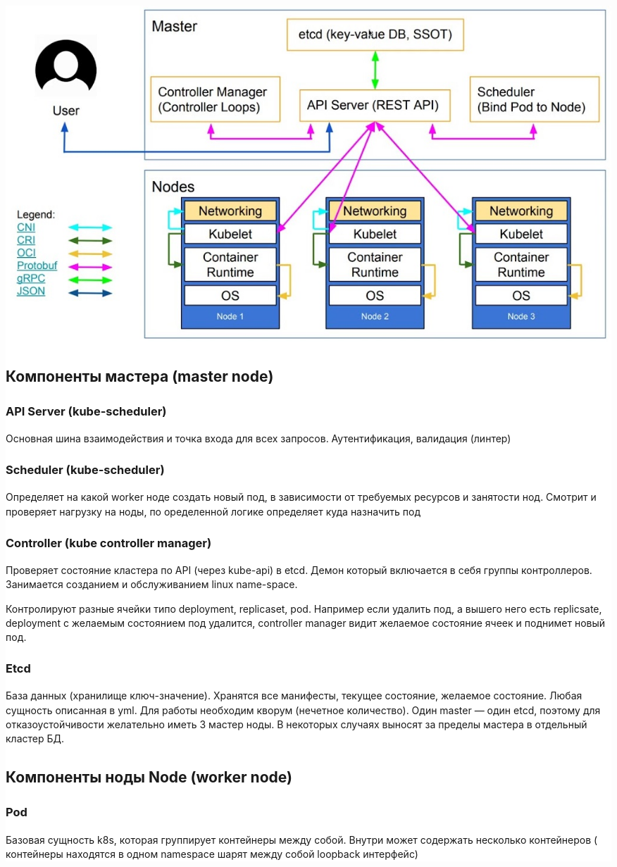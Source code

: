 ![Kubernetes Architecture](./maxresdefault.jpg "Kubernetes Architecture")


## Компоненты мастера (master node)
### API Server (kube-scheduler)
Основная шина взаимодействия и точка входа для всех запросов. Аутентификация, валидация (линтер)

### Scheduler (kube-scheduler)
Определяет на какой worker ноде создать новый под, в зависимости от требуемых ресурсов и занятости нод. Смотрит и проверяет нагрузку на ноды, по оределенной логике определяет куда назначить под

### Controller (kube controller manager)
Проверяет состояние кластера по API (через kube-api) в etcd. Демон который включается в себя группы контроллеров. Занимается созданием и обслуживанием linux name-space.

Контролируют разные ячейки типо deployment, replicaset, pod. Например если удалить под, а вышего него есть replicsate, deployment с желаемым состоянием под удалится, controller manager видит желаемое состояние ячеек и поднимет новый под.

### Etcd
База данных (хранилище ключ-значение). Хранятся все манифесты, текущее состояние, желаемое состояние. Любая сущность описанная в yml. Для работы необходим кворум (нечетное количество). Один master — один etcd, поэтому для отказоустойчивости желательно иметь 3 мастер ноды. В некоторых случаях выносят за пределы мастера в отдельный кластер БД.

## Компоненты ноды Node (worker node)
### Pod
Базовая сущность k8s, которая группирует контейнеры между собой. Внутри может содержать несколько контейнеров ( контейнеры находятся в одном namespace шарят между собой loopback интерфейс)
